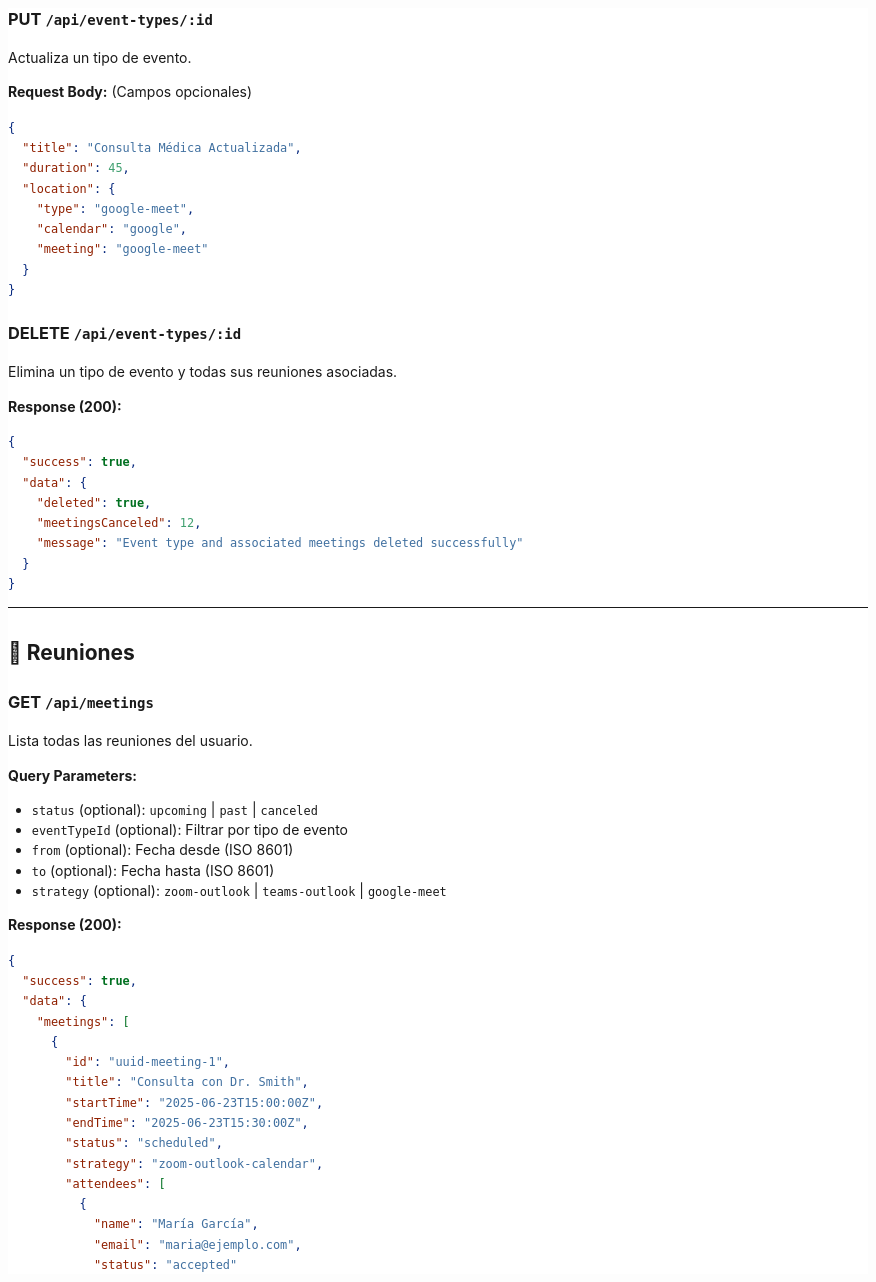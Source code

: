 ### **PUT** `/api/event-types/:id`

Actualiza un tipo de evento.

**Request Body:** (Campos opcionales)
```json
{
  "title": "Consulta Médica Actualizada",
  "duration": 45,
  "location": {
    "type": "google-meet",
    "calendar": "google",
    "meeting": "google-meet"
  }
}
```

### **DELETE** `/api/event-types/:id`

Elimina un tipo de evento y todas sus reuniones asociadas.

**Response (200):**
```json
{
  "success": true,
  "data": {
    "deleted": true,
    "meetingsCanceled": 12,
    "message": "Event type and associated meetings deleted successfully"
  }
}
```

---

## 🤝 Reuniones

### **GET** `/api/meetings`

Lista todas las reuniones del usuario.

**Query Parameters:**
- `status` (optional): `upcoming` | `past` | `canceled`
- `eventTypeId` (optional): Filtrar por tipo de evento
- `from` (optional): Fecha desde (ISO 8601)
- `to` (optional): Fecha hasta (ISO 8601)
- `strategy` (optional): `zoom-outlook` | `teams-outlook` | `google-meet`

**Response (200):**
```json
{
  "success": true,
  "data": {
    "meetings": [
      {
        "id": "uuid-meeting-1",
        "title": "Consulta con Dr. Smith",
        "startTime": "2025-06-23T15:00:00Z",
        "endTime": "2025-06-23T15:30:00Z",
        "status": "scheduled",
        "strategy": "zoom-outlook-calendar",
        "attendees": [
          {
            "name": "María García",
            "email": "maria@ejemplo.com",
            "status": "accepted"
```